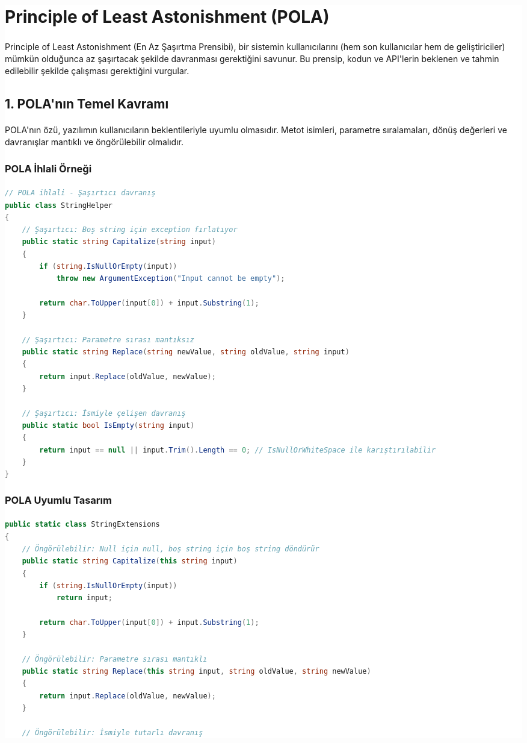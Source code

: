 # Principle of Least Astonishment (POLA)

Principle of Least Astonishment (En Az Şaşırtma Prensibi), bir sistemin kullanıcılarını (hem son kullanıcılar hem de geliştiriciler) mümkün olduğunca az şaşırtacak şekilde davranması gerektiğini savunur. Bu prensip, kodun ve API'lerin beklenen ve tahmin edilebilir şekilde çalışması gerektiğini vurgular.

## 1. POLA'nın Temel Kavramı

POLA'nın özü, yazılımın kullanıcıların beklentileriyle uyumlu olmasıdır. Metot isimleri, parametre sıralamaları, dönüş değerleri ve davranışlar mantıklı ve öngörülebilir olmalıdır.

### POLA İhlali Örneği

```csharp
// POLA ihlali - Şaşırtıcı davranış
public class StringHelper
{
    // Şaşırtıcı: Boş string için exception fırlatıyor
    public static string Capitalize(string input)
    {
        if (string.IsNullOrEmpty(input))
            throw new ArgumentException("Input cannot be empty");
            
        return char.ToUpper(input[0]) + input.Substring(1);
    }
    
    // Şaşırtıcı: Parametre sırası mantıksız
    public static string Replace(string newValue, string oldValue, string input)
    {
        return input.Replace(oldValue, newValue);
    }
    
    // Şaşırtıcı: İsmiyle çelişen davranış
    public static bool IsEmpty(string input)
    {
        return input == null || input.Trim().Length == 0; // IsNullOrWhiteSpace ile karıştırılabilir
    }
}
```

### POLA Uyumlu Tasarım

```csharp
public static class StringExtensions
{
    // Öngörülebilir: Null için null, boş string için boş string döndürür
    public static string Capitalize(this string input)
    {
        if (string.IsNullOrEmpty(input))
            return input;
            
        return char.ToUpper(input[0]) + input.Substring(1);
    }
    
    // Öngörülebilir: Parametre sırası mantıklı
    public static string Replace(this string input, string oldValue, string newValue)
    {
        return input.Replace(oldValue, newValue);
    }
    
    // Öngörülebilir: İsmiyle tutarlı davranış
```